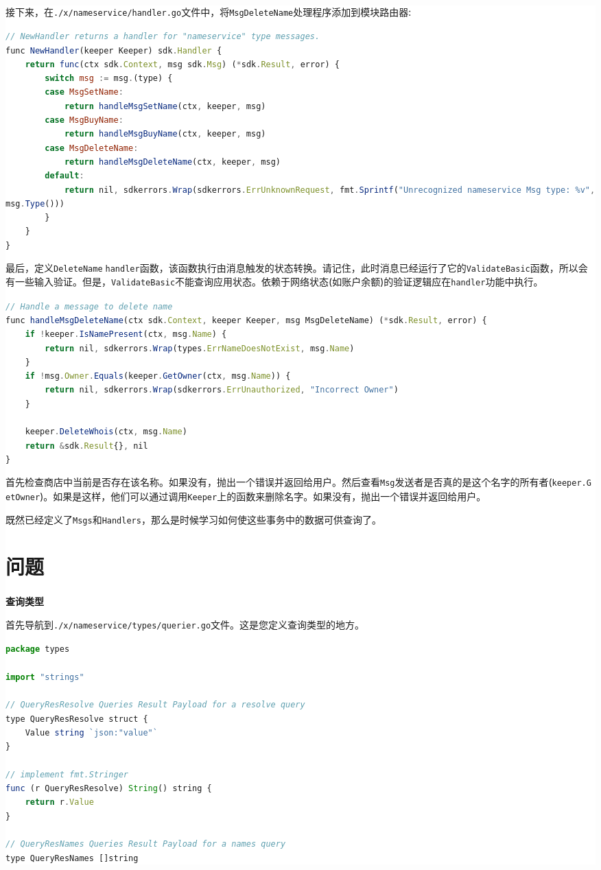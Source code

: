 接下来，在`./x/nameservice/handler.go`文件中，将`MsgDeleteName`处理程序添加到模块路由器:

```js
// NewHandler returns a handler for "nameservice" type messages.
func NewHandler(keeper Keeper) sdk.Handler {
	return func(ctx sdk.Context, msg sdk.Msg) (*sdk.Result, error) {
		switch msg := msg.(type) {
		case MsgSetName:
			return handleMsgSetName(ctx, keeper, msg)
		case MsgBuyName:
			return handleMsgBuyName(ctx, keeper, msg)
		case MsgDeleteName:
			return handleMsgDeleteName(ctx, keeper, msg)
		default:
			return nil, sdkerrors.Wrap(sdkerrors.ErrUnknownRequest, fmt.Sprintf("Unrecognized nameservice Msg type: %v", msg.Type()))
		}
	}
}
```

最后，定义`DeleteName` `handler`函数，该函数执行由消息触发的状态转换。请记住，此时消息已经运行了它的`ValidateBasic`函数，所以会有一些输入验证。但是，`ValidateBasic`不能查询应用状态。依赖于网络状态(如账户余额)的验证逻辑应在`handler`功能中执行。

```js
// Handle a message to delete name
func handleMsgDeleteName(ctx sdk.Context, keeper Keeper, msg MsgDeleteName) (*sdk.Result, error) {
	if !keeper.IsNamePresent(ctx, msg.Name) {
		return nil, sdkerrors.Wrap(types.ErrNameDoesNotExist, msg.Name)
	}
	if !msg.Owner.Equals(keeper.GetOwner(ctx, msg.Name)) {
		return nil, sdkerrors.Wrap(sdkerrors.ErrUnauthorized, "Incorrect Owner")
	}

	keeper.DeleteWhois(ctx, msg.Name)
	return &sdk.Result{}, nil
}
```

首先检查商店中当前是否存在该名称。如果没有，抛出一个错误并返回给用户。然后查看`Msg`发送者是否真的是这个名字的所有者(`keeper.GetOwner`)。如果是这样，他们可以通过调用`Keeper`上的函数来删除名字。如果没有，抛出一个错误并返回给用户。

既然已经定义了`Msgs`和`Handlers`，那么是时候学习如何使这些事务中的数据可供查询了。

# 问题

**查询类型**

首先导航到`./x/nameservice/types/querier.go`文件。这是您定义查询类型的地方。

```js
package types

import "strings"

// QueryResResolve Queries Result Payload for a resolve query
type QueryResResolve struct {
	Value string `json:"value"`
}

// implement fmt.Stringer
func (r QueryResResolve) String() string {
	return r.Value
}

// QueryResNames Queries Result Payload for a names query
type QueryResNames []string
```